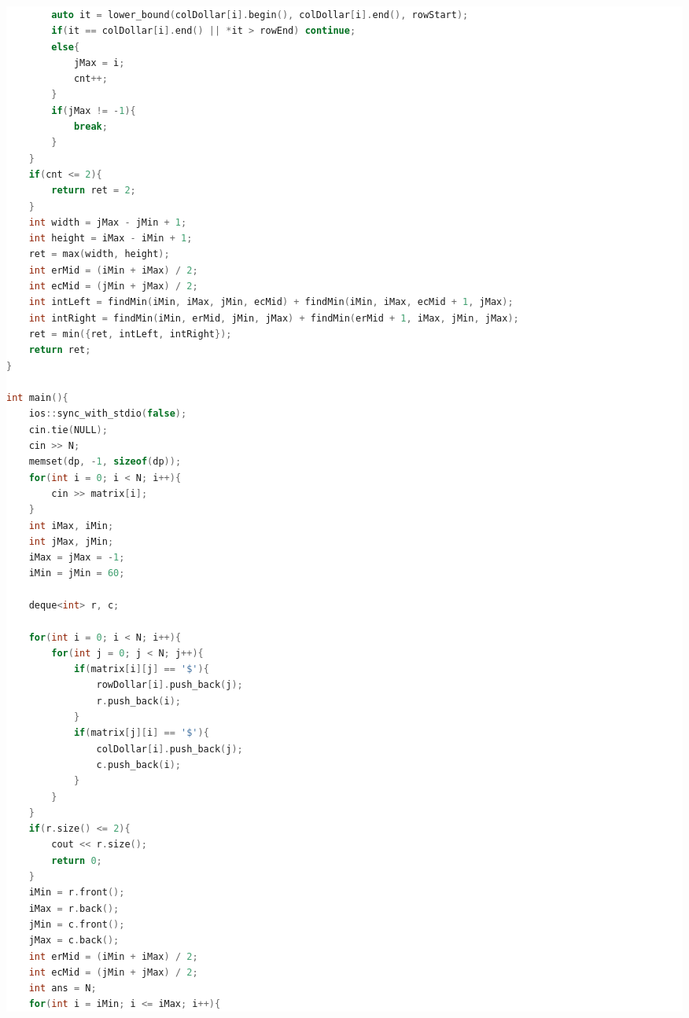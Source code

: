 ```cpp
        auto it = lower_bound(colDollar[i].begin(), colDollar[i].end(), rowStart);
        if(it == colDollar[i].end() || *it > rowEnd) continue;
        else{
            jMax = i;
            cnt++;
        }
        if(jMax != -1){
            break;
        }
    }
    if(cnt <= 2){
        return ret = 2;
    }
    int width = jMax - jMin + 1;
    int height = iMax - iMin + 1;
    ret = max(width, height);
    int erMid = (iMin + iMax) / 2;
    int ecMid = (jMin + jMax) / 2;
    int intLeft = findMin(iMin, iMax, jMin, ecMid) + findMin(iMin, iMax, ecMid + 1, jMax);
    int intRight = findMin(iMin, erMid, jMin, jMax) + findMin(erMid + 1, iMax, jMin, jMax);
    ret = min({ret, intLeft, intRight});
    return ret;
}

int main(){
    ios::sync_with_stdio(false);
    cin.tie(NULL);
    cin >> N;
    memset(dp, -1, sizeof(dp));
    for(int i = 0; i < N; i++){
        cin >> matrix[i];
    }
    int iMax, iMin;
    int jMax, jMin;
    iMax = jMax = -1;
    iMin = jMin = 60;

    deque<int> r, c;
    
    for(int i = 0; i < N; i++){
        for(int j = 0; j < N; j++){
            if(matrix[i][j] == '$'){
                rowDollar[i].push_back(j);
                r.push_back(i);
            }
            if(matrix[j][i] == '$'){
                colDollar[i].push_back(j);
                c.push_back(i);
            }
        }
    }
    if(r.size() <= 2){
        cout << r.size();
        return 0;
    }
    iMin = r.front();
    iMax = r.back();
    jMin = c.front();
    jMax = c.back();
    int erMid = (iMin + iMax) / 2;
    int ecMid = (jMin + jMax) / 2;
    int ans = N;
    for(int i = iMin; i <= iMax; i++){
```